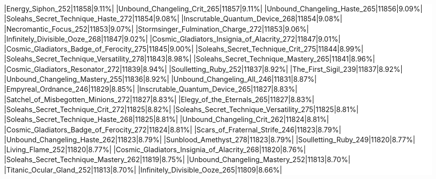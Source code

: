 |Energy_Siphon_252|11858|9.11%|
|Unbound_Changeling_Crit_265|11857|9.11%|
|Unbound_Changeling_Haste_265|11856|9.09%|
|Soleahs_Secret_Technique_Haste_272|11854|9.08%|
|Inscrutable_Quantum_Device_268|11854|9.08%|
|Necromantic_Focus_252|11853|9.07%|
|Stormsinger_Fulmination_Charge_272|11853|9.06%|
|Infinitely_Divisible_Ooze_268|11847|9.02%|
|Cosmic_Gladiators_Insignia_of_Alacrity_272|11847|9.01%|
|Cosmic_Gladiators_Badge_of_Ferocity_275|11845|9.00%|
|Soleahs_Secret_Technique_Crit_275|11844|8.99%|
|Soleahs_Secret_Technique_Versatility_278|11843|8.98%|
|Soleahs_Secret_Technique_Mastery_265|11841|8.96%|
|Cosmic_Gladiators_Resonator_272|11839|8.94%|
|Soulletting_Ruby_252|11837|8.92%|
|The_First_Sigil_239|11837|8.92%|
|Unbound_Changeling_Mastery_255|11836|8.92%|
|Unbound_Changeling_All_246|11831|8.87%|
|Empyreal_Ordnance_246|11829|8.85%|
|Inscrutable_Quantum_Device_265|11827|8.83%|
|Satchel_of_Misbegotten_Minions_272|11827|8.83%|
|Elegy_of_the_Eternals_265|11827|8.83%|
|Soleahs_Secret_Technique_Crit_272|11825|8.82%|
|Soleahs_Secret_Technique_Versatility_275|11825|8.81%|
|Soleahs_Secret_Technique_Haste_268|11825|8.81%|
|Unbound_Changeling_Crit_262|11824|8.81%|
|Cosmic_Gladiators_Badge_of_Ferocity_272|11824|8.81%|
|Scars_of_Fraternal_Strife_246|11823|8.79%|
|Unbound_Changeling_Haste_262|11823|8.79%|
|Sunblood_Amethyst_278|11823|8.79%|
|Soulletting_Ruby_249|11820|8.77%|
|Living_Flame_252|11820|8.77%|
|Cosmic_Gladiators_Insignia_of_Alacrity_268|11820|8.76%|
|Soleahs_Secret_Technique_Mastery_262|11819|8.75%|
|Unbound_Changeling_Mastery_252|11813|8.70%|
|Titanic_Ocular_Gland_252|11813|8.70%|
|Infinitely_Divisible_Ooze_265|11809|8.66%|